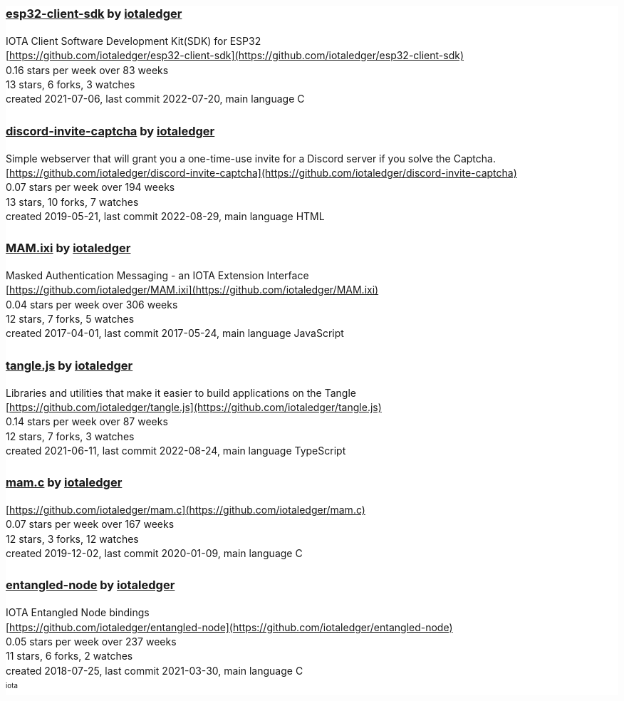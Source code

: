 
### [esp32-client-sdk](https://github.com/iotaledger/esp32-client-sdk) by [iotaledger](https://github.com/iotaledger)  
IOTA Client Software Development Kit(SDK) for ESP32  
[https://github.com/iotaledger/esp32-client-sdk](https://github.com/iotaledger/esp32-client-sdk)  
0.16 stars per week over 83 weeks  
13 stars, 6 forks, 3 watches  
created 2021-07-06, last commit 2022-07-20, main language C  


### [discord-invite-captcha](https://github.com/iotaledger/discord-invite-captcha) by [iotaledger](https://github.com/iotaledger)  
Simple webserver that will grant you a one-time-use invite for a Discord server if you solve the Captcha.  
[https://github.com/iotaledger/discord-invite-captcha](https://github.com/iotaledger/discord-invite-captcha)  
0.07 stars per week over 194 weeks  
13 stars, 10 forks, 7 watches  
created 2019-05-21, last commit 2022-08-29, main language HTML  


### [MAM.ixi](https://github.com/iotaledger/MAM.ixi) by [iotaledger](https://github.com/iotaledger)  
Masked Authentication Messaging - an IOTA Extension Interface  
[https://github.com/iotaledger/MAM.ixi](https://github.com/iotaledger/MAM.ixi)  
0.04 stars per week over 306 weeks  
12 stars, 7 forks, 5 watches  
created 2017-04-01, last commit 2017-05-24, main language JavaScript  


### [tangle.js](https://github.com/iotaledger/tangle.js) by [iotaledger](https://github.com/iotaledger)  
Libraries and utilities that make it easier to build applications on the Tangle  
[https://github.com/iotaledger/tangle.js](https://github.com/iotaledger/tangle.js)  
0.14 stars per week over 87 weeks  
12 stars, 7 forks, 3 watches  
created 2021-06-11, last commit 2022-08-24, main language TypeScript  


### [mam.c](https://github.com/iotaledger/mam.c) by [iotaledger](https://github.com/iotaledger)  
  
[https://github.com/iotaledger/mam.c](https://github.com/iotaledger/mam.c)  
0.07 stars per week over 167 weeks  
12 stars, 3 forks, 12 watches  
created 2019-12-02, last commit 2020-01-09, main language C  


### [entangled-node](https://github.com/iotaledger/entangled-node) by [iotaledger](https://github.com/iotaledger)  
IOTA Entangled Node bindings  
[https://github.com/iotaledger/entangled-node](https://github.com/iotaledger/entangled-node)  
0.05 stars per week over 237 weeks  
11 stars, 6 forks, 2 watches  
created 2018-07-25, last commit 2021-03-30, main language C  
<sub><sup>iota</sup></sub>
